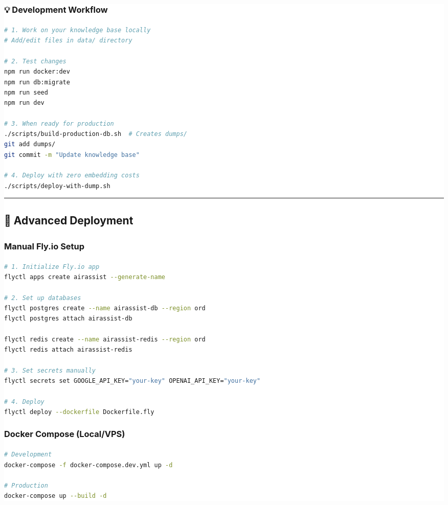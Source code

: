### 💡 Development Workflow

```bash
# 1. Work on your knowledge base locally
# Add/edit files in data/ directory

# 2. Test changes
npm run docker:dev
npm run db:migrate
npm run seed
npm run dev

# 3. When ready for production
./scripts/build-production-db.sh  # Creates dumps/
git add dumps/
git commit -m "Update knowledge base"

# 4. Deploy with zero embedding costs
./scripts/deploy-with-dump.sh
```

---

## 🔧 Advanced Deployment

### Manual Fly.io Setup

```bash
# 1. Initialize Fly.io app
flyctl apps create airassist --generate-name

# 2. Set up databases
flyctl postgres create --name airassist-db --region ord
flyctl postgres attach airassist-db

flyctl redis create --name airassist-redis --region ord  
flyctl redis attach airassist-redis

# 3. Set secrets manually
flyctl secrets set GOOGLE_API_KEY="your-key" OPENAI_API_KEY="your-key"

# 4. Deploy
flyctl deploy --dockerfile Dockerfile.fly
```

### Docker Compose (Local/VPS)

```bash
# Development
docker-compose -f docker-compose.dev.yml up -d

# Production  
docker-compose up --build -d
```

